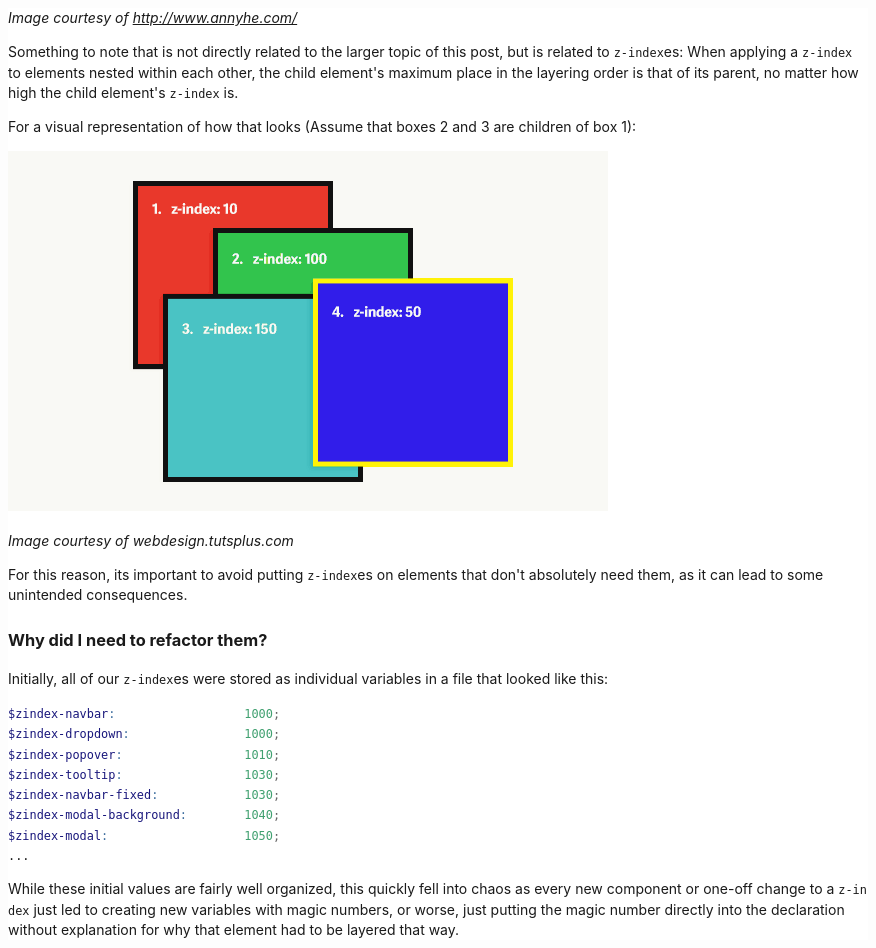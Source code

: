 *Image courtesy of http://www.annyhe.com/*

Something to note that is not directly related to the larger topic of this post, but is related to `z-index`es: When applying a `z-index` to elements nested within each other, the child element's maximum place in the layering order is that of its parent, no matter how high the child element's `z-index` is.

For a visual representation of how that looks (Assume that boxes 2 and 3 are children of box 1):

![stacking order](../images/stacking.png)

*Image courtesy of webdesign.tutsplus.com*

For this reason, its important to avoid putting `z-index`es on elements that don't absolutely need them, as it can lead to some unintended consequences.

### Why did I need to refactor them?

Initially, all of our `z-index`es were stored as individual variables in a file that looked like this:

```scss
$zindex-navbar:                  1000;		
$zindex-dropdown:                1000;		
$zindex-popover:                 1010;		
$zindex-tooltip:                 1030;		
$zindex-navbar-fixed:            1030;		
$zindex-modal-background:        1040;		
$zindex-modal:                   1050;
...
```

While these initial values are fairly well organized, this quickly fell into chaos as every new component or one-off change to a `z-index` just led to creating new variables with magic numbers, or worse, just putting the magic number directly into the declaration without explanation for why that element had to be layered that way.
